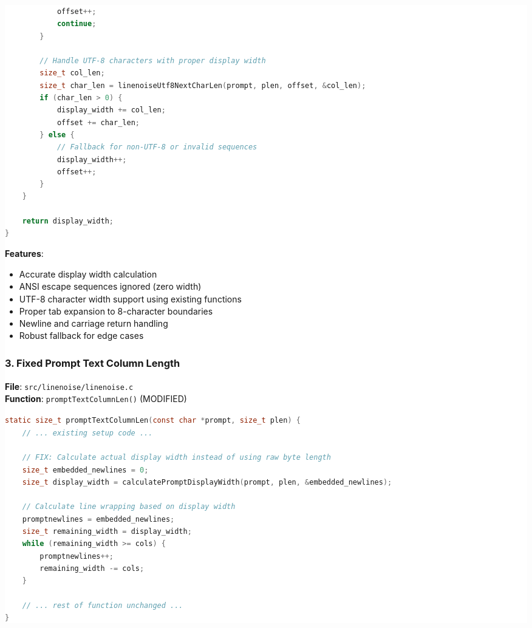 ```c
            offset++;
            continue;
        }
        
        // Handle UTF-8 characters with proper display width
        size_t col_len;
        size_t char_len = linenoiseUtf8NextCharLen(prompt, plen, offset, &col_len);
        if (char_len > 0) {
            display_width += col_len;
            offset += char_len;
        } else {
            // Fallback for non-UTF-8 or invalid sequences
            display_width++;
            offset++;
        }
    }
    
    return display_width;
}
```

**Features**:
- Accurate display width calculation
- ANSI escape sequences ignored (zero width)
- UTF-8 character width support using existing functions
- Proper tab expansion to 8-character boundaries
- Newline and carriage return handling
- Robust fallback for edge cases

### 3. Fixed Prompt Text Column Length

**File**: `src/linenoise/linenoise.c`  
**Function**: `promptTextColumnLen()` (MODIFIED)

```c
static size_t promptTextColumnLen(const char *prompt, size_t plen) {
    // ... existing setup code ...
    
    // FIX: Calculate actual display width instead of using raw byte length
    size_t embedded_newlines = 0;
    size_t display_width = calculatePromptDisplayWidth(prompt, plen, &embedded_newlines);
    
    // Calculate line wrapping based on display width
    promptnewlines = embedded_newlines;
    size_t remaining_width = display_width;
    while (remaining_width >= cols) {
        promptnewlines++;
        remaining_width -= cols;
    }
    
    // ... rest of function unchanged ...
}
```
